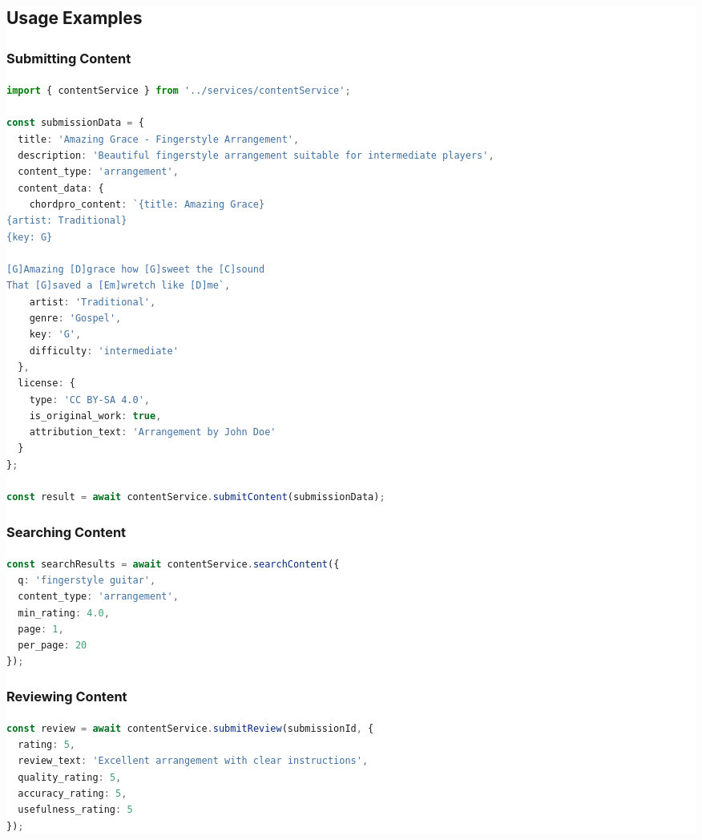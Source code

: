 ## Usage Examples

### Submitting Content

```typescript
import { contentService } from '../services/contentService';

const submissionData = {
  title: 'Amazing Grace - Fingerstyle Arrangement',
  description: 'Beautiful fingerstyle arrangement suitable for intermediate players',
  content_type: 'arrangement',
  content_data: {
    chordpro_content: `{title: Amazing Grace}
{artist: Traditional}
{key: G}

[G]Amazing [D]grace how [G]sweet the [C]sound
That [G]saved a [Em]wretch like [D]me`,
    artist: 'Traditional',
    genre: 'Gospel',
    key: 'G',
    difficulty: 'intermediate'
  },
  license: {
    type: 'CC BY-SA 4.0',
    is_original_work: true,
    attribution_text: 'Arrangement by John Doe'
  }
};

const result = await contentService.submitContent(submissionData);
```

### Searching Content

```typescript
const searchResults = await contentService.searchContent({
  q: 'fingerstyle guitar',
  content_type: 'arrangement',
  min_rating: 4.0,
  page: 1,
  per_page: 20
});
```

### Reviewing Content

```typescript
const review = await contentService.submitReview(submissionId, {
  rating: 5,
  review_text: 'Excellent arrangement with clear instructions',
  quality_rating: 5,
  accuracy_rating: 5,
  usefulness_rating: 5
});
```
